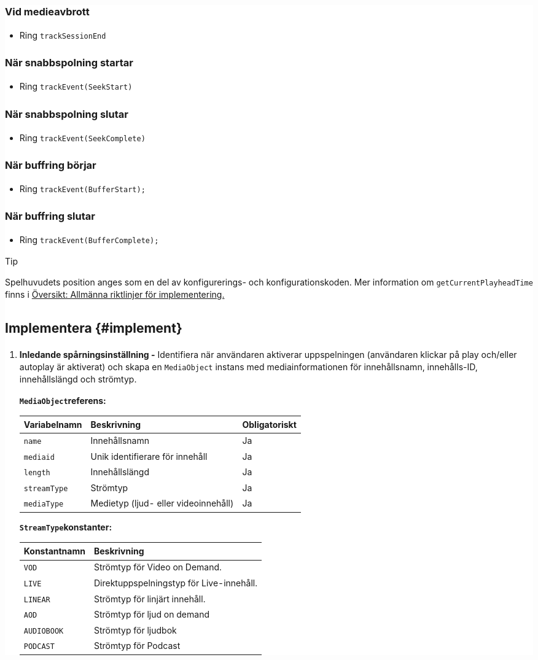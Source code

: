 ### Vid medieavbrott

* Ring `trackSessionEnd`

### När snabbspolning startar

* Ring `trackEvent(SeekStart)`

### När snabbspolning slutar

* Ring `trackEvent(SeekComplete)`

### När buffring börjar

* Ring `trackEvent(BufferStart);`

### När buffring slutar

* Ring `trackEvent(BufferComplete);`

>[!TIP]
>
>Spelhuvudets position anges som en del av konfigurerings- och konfigurationskoden. Mer information om `getCurrentPlayheadTime` finns i [Översikt: Allmänna riktlinjer för implementering.](/help/sdk-implement/setup/setup-overview.md#general-implementation-guidelines)

## Implementera {#implement}

1. **Inledande spårningsinställning -** Identifiera när användaren aktiverar uppspelningen (användaren klickar på play och/eller autoplay är aktiverat) och skapa en  `MediaObject` instans med mediainformationen för innehållsnamn, innehålls-ID, innehållslängd och strömtyp.

   **`MediaObject`referens:**

   | Variabelnamn | Beskrivning | Obligatoriskt |
   |---|---|---|
   | `name` | Innehållsnamn | Ja |
   | `mediaid` | Unik identifierare för innehåll | Ja |
   | `length` | Innehållslängd | Ja |
   | `streamType` | Strömtyp | Ja |
   | `mediaType` | Medietyp (ljud- eller videoinnehåll) | Ja |

   **`StreamType`konstanter:**

   | Konstantnamn | Beskrivning |
   |---|---|
   | `VOD` | Strömtyp för Video on Demand. |
   | `LIVE` | Direktuppspelningstyp för Live-innehåll. |
   | `LINEAR` | Strömtyp för linjärt innehåll. |
   | `AOD` | Strömtyp för ljud on demand |
   | `AUDIOBOOK` | Strömtyp för ljudbok |
   | `PODCAST` | Strömtyp för Podcast |
